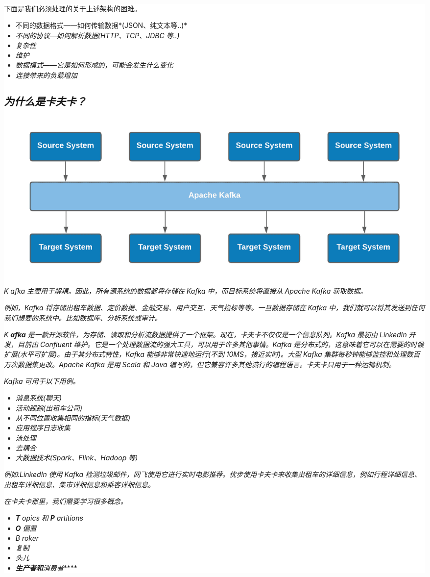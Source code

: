 下面是我们必须处理的关于上述架构的困难。

*   不同的数据格式——如何传输数据*(JSON、纯文本等..)*
*   *不同的协议—如何解析数据(HTTP、TCP、JDBC 等..)*
*   *复杂性*
*   *维护*
*   *数据模式——它是如何形成的，可能会发生什么变化*
*   *连接带来的负载增加*

## *为什么是卡夫卡？*

*![](img/e1966b0562a63a9876a5e80a15eed42c.png)*

*K afka 主要用于解耦。因此，所有源系统的数据都将存储在 Kafka 中，而目标系统将直接从 Apache Kafka 获取数据。*

*例如，Kafka 将存储出租车数据、定价数据、金融交易、用户交互、天气指标等等。一旦数据存储在 Kafka 中，我们就可以将其发送到任何我们想要的系统中。比如数据库、分析系统或审计。*

*K **afka** 是一款开源软件，为存储、读取和分析流数据提供了一个框架。现在，卡夫卡不仅仅是一个信息队列。Kafka 最初由 LinkedIn 开发，目前由 Confluent 维护。它是一个处理数据流的强大工具，可以用于许多其他事情。Kafka 是分布式的，这意味着它可以在需要的时候扩展(水平可扩展)。由于其分布式特性，Kafka 能够非常快速地运行(不到 10MS，接近实时)。大型 Kafka 集群每秒钟能够监控和处理数百万次数据集更改。Apache Kafka 是用 Scala 和 Java 编写的，但它兼容许多其他流行的编程语言。卡夫卡只用于一种运输机制。*

*Kafka 可用于以下用例。*

*   *消息系统(聊天)*
*   *活动跟踪(出租车公司)*
*   *从不同位置收集相同的指标(天气数据)*
*   *应用程序日志收集*
*   *流处理*
*   *去耦合*
*   *大数据技术(Spark、Flink、Hadoop 等)*

*例如:LinkedIn 使用 Kafka 检测垃圾邮件，网飞使用它进行实时电影推荐。优步使用卡夫卡来收集出租车的详细信息，例如行程详细信息、出租车详细信息、集市详细信息和乘客详细信息。*

*在卡夫卡那里，我们需要学习很多概念。*

*   ***T** opics 和 **P** artitions*
*   ***O** 偏置*
*   *B roker*
*   *复制*
*   *头儿*
*   ***生产者和**消费者*****
